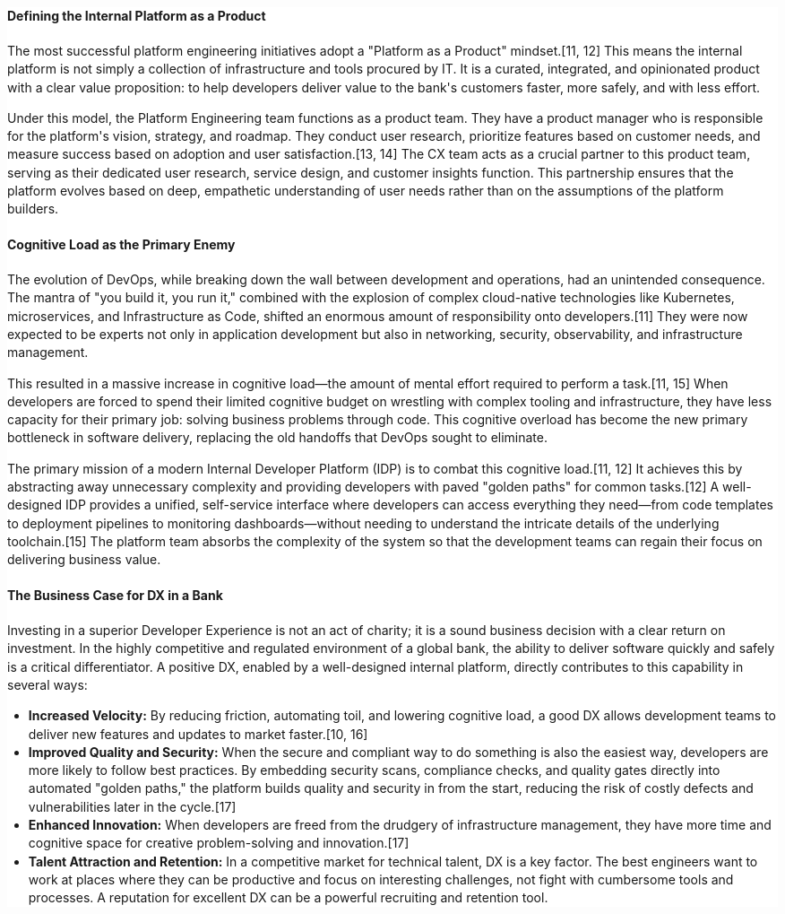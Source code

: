 #### **Defining the Internal Platform as a Product**

The most successful platform engineering initiatives adopt a "Platform as a Product" mindset.\[11, 12\] This means the internal platform is not simply a collection of infrastructure and tools procured by IT. It is a curated, integrated, and opinionated product with a clear value proposition: to help developers deliver value to the bank's customers faster, more safely, and with less effort.

Under this model, the Platform Engineering team functions as a product team. They have a product manager who is responsible for the platform's vision, strategy, and roadmap. They conduct user research, prioritize features based on customer needs, and measure success based on adoption and user satisfaction.\[13, 14\] The CX team acts as a crucial partner to this product team, serving as their dedicated user research, service design, and customer insights function. This partnership ensures that the platform evolves based on deep, empathetic understanding of user needs rather than on the assumptions of the platform builders.

#### **Cognitive Load as the Primary Enemy**

The evolution of DevOps, while breaking down the wall between development and operations, had an unintended consequence. The mantra of "you build it, you run it," combined with the explosion of complex cloud-native technologies like Kubernetes, microservices, and Infrastructure as Code, shifted an enormous amount of responsibility onto developers.\[11\] They were now expected to be experts not only in application development but also in networking, security, observability, and infrastructure management.

This resulted in a massive increase in cognitive load—the amount of mental effort required to perform a task.\[11, 15\] When developers are forced to spend their limited cognitive budget on wrestling with complex tooling and infrastructure, they have less capacity for their primary job: solving business problems through code. This cognitive overload has become the new primary bottleneck in software delivery, replacing the old handoffs that DevOps sought to eliminate.

The primary mission of a modern Internal Developer Platform (IDP) is to combat this cognitive load.\[11, 12\] It achieves this by abstracting away unnecessary complexity and providing developers with paved "golden paths" for common tasks.\[12\] A well-designed IDP provides a unified, self-service interface where developers can access everything they need—from code templates to deployment pipelines to monitoring dashboards—without needing to understand the intricate details of the underlying toolchain.\[15\] The platform team absorbs the complexity of the system so that the development teams can regain their focus on delivering business value.

#### **The Business Case for DX in a Bank**

Investing in a superior Developer Experience is not an act of charity; it is a sound business decision with a clear return on investment. In the highly competitive and regulated environment of a global bank, the ability to deliver software quickly and safely is a critical differentiator. A positive DX, enabled by a well-designed internal platform, directly contributes to this capability in several ways:

* **Increased Velocity:** By reducing friction, automating toil, and lowering cognitive load, a good DX allows development teams to deliver new features and updates to market faster.\[10, 16\]  
* **Improved Quality and Security:** When the secure and compliant way to do something is also the easiest way, developers are more likely to follow best practices. By embedding security scans, compliance checks, and quality gates directly into automated "golden paths," the platform builds quality and security in from the start, reducing the risk of costly defects and vulnerabilities later in the cycle.\[17\]  
* **Enhanced Innovation:** When developers are freed from the drudgery of infrastructure management, they have more time and cognitive space for creative problem-solving and innovation.\[17\]  
* **Talent Attraction and Retention:** In a competitive market for technical talent, DX is a key factor. The best engineers want to work at places where they can be productive and focus on interesting challenges, not fight with cumbersome tools and processes. A reputation for excellent DX can be a powerful recruiting and retention tool.
